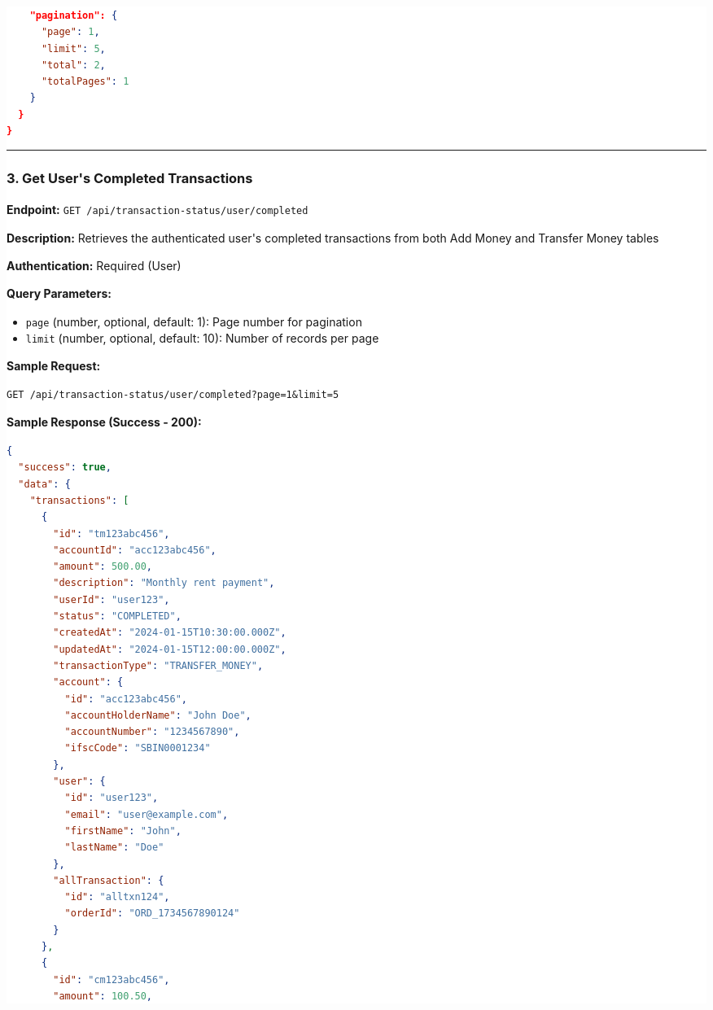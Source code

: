 ```json
    "pagination": {
      "page": 1,
      "limit": 5,
      "total": 2,
      "totalPages": 1
    }
  }
}
```

---

### 3. Get User's Completed Transactions

**Endpoint:** `GET /api/transaction-status/user/completed`

**Description:** Retrieves the authenticated user's completed transactions from both Add Money and Transfer Money tables

**Authentication:** Required (User)

**Query Parameters:**
- `page` (number, optional, default: 1): Page number for pagination
- `limit` (number, optional, default: 10): Number of records per page

**Sample Request:**
```
GET /api/transaction-status/user/completed?page=1&limit=5
```

**Sample Response (Success - 200):**
```json
{
  "success": true,
  "data": {
    "transactions": [
      {
        "id": "tm123abc456",
        "accountId": "acc123abc456",
        "amount": 500.00,
        "description": "Monthly rent payment",
        "userId": "user123",
        "status": "COMPLETED",
        "createdAt": "2024-01-15T10:30:00.000Z",
        "updatedAt": "2024-01-15T12:00:00.000Z",
        "transactionType": "TRANSFER_MONEY",
        "account": {
          "id": "acc123abc456",
          "accountHolderName": "John Doe",
          "accountNumber": "1234567890",
          "ifscCode": "SBIN0001234"
        },
        "user": {
          "id": "user123",
          "email": "user@example.com",
          "firstName": "John",
          "lastName": "Doe"
        },
        "allTransaction": {
          "id": "alltxn124",
          "orderId": "ORD_1734567890124"
        }
      },
      {
        "id": "cm123abc456",
        "amount": 100.50,
```